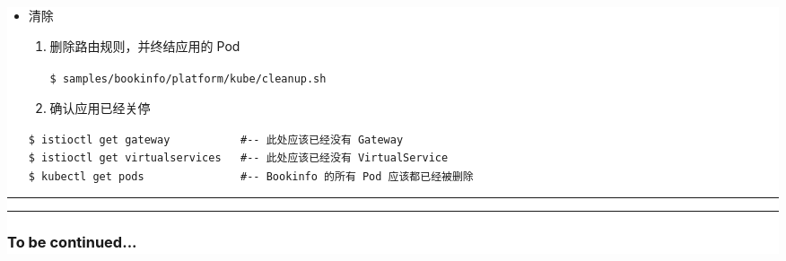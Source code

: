   * 清除
     
     1. 删除路由规则，并终结应用的 Pod

        ```shell
        $ samples/bookinfo/platform/kube/cleanup.sh
        ```

     2. 确认应用已经关停
       
       ```shell
       $ istioctl get gateway           #-- 此处应该已经没有 Gateway
       $ istioctl get virtualservices   #-- 此处应该已经没有 VirtualService
       $ kubectl get pods               #-- Bookinfo 的所有 Pod 应该都已经被删除
       ```

---
---

### To be continued...

